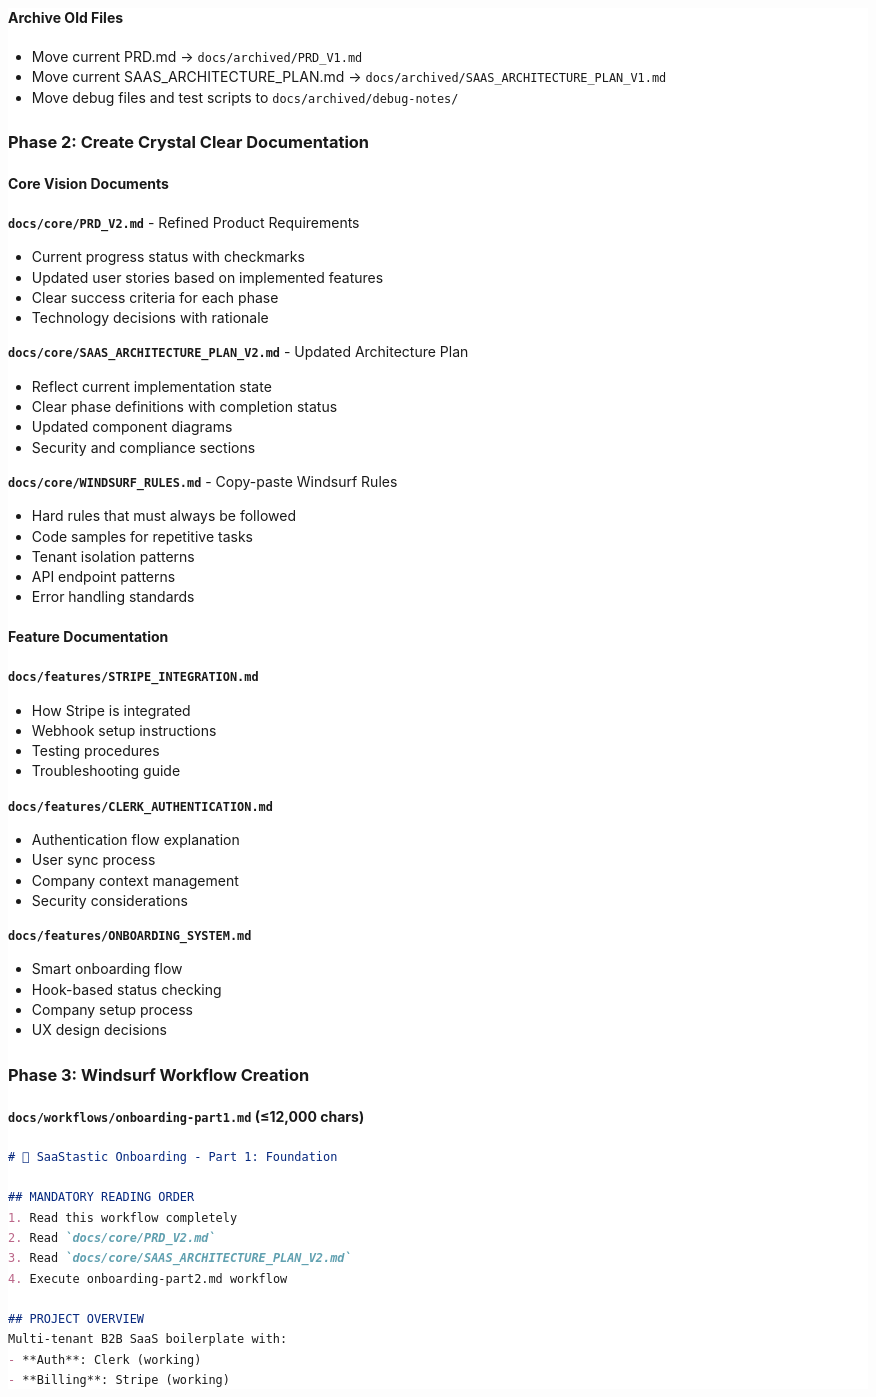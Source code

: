 
#### **Archive Old Files**
- Move current PRD.md → `docs/archived/PRD_V1.md`
- Move current SAAS_ARCHITECTURE_PLAN.md → `docs/archived/SAAS_ARCHITECTURE_PLAN_V1.md`
- Move debug files and test scripts to `docs/archived/debug-notes/`

### **Phase 2: Create Crystal Clear Documentation**

#### **Core Vision Documents**

**`docs/core/PRD_V2.md`** - Refined Product Requirements
- Current progress status with checkmarks
- Updated user stories based on implemented features
- Clear success criteria for each phase
- Technology decisions with rationale

**`docs/core/SAAS_ARCHITECTURE_PLAN_V2.md`** - Updated Architecture Plan
- Reflect current implementation state
- Clear phase definitions with completion status
- Updated component diagrams
- Security and compliance sections

**`docs/core/WINDSURF_RULES.md`** - Copy-paste Windsurf Rules
- Hard rules that must always be followed
- Code samples for repetitive tasks
- Tenant isolation patterns
- API endpoint patterns
- Error handling standards

#### **Feature Documentation**

**`docs/features/STRIPE_INTEGRATION.md`**
- How Stripe is integrated
- Webhook setup instructions
- Testing procedures
- Troubleshooting guide

**`docs/features/CLERK_AUTHENTICATION.md`**
- Authentication flow explanation
- User sync process
- Company context management
- Security considerations

**`docs/features/ONBOARDING_SYSTEM.md`**
- Smart onboarding flow
- Hook-based status checking
- Company setup process
- UX design decisions

### **Phase 3: Windsurf Workflow Creation**

#### **`docs/workflows/onboarding-part1.md`** (≤12,000 chars)
```markdown
# 🚀 SaaStastic Onboarding - Part 1: Foundation

## MANDATORY READING ORDER
1. Read this workflow completely
2. Read `docs/core/PRD_V2.md` 
3. Read `docs/core/SAAS_ARCHITECTURE_PLAN_V2.md`
4. Execute onboarding-part2.md workflow

## PROJECT OVERVIEW
Multi-tenant B2B SaaS boilerplate with:
- **Auth**: Clerk (working)
- **Billing**: Stripe (working) 
```